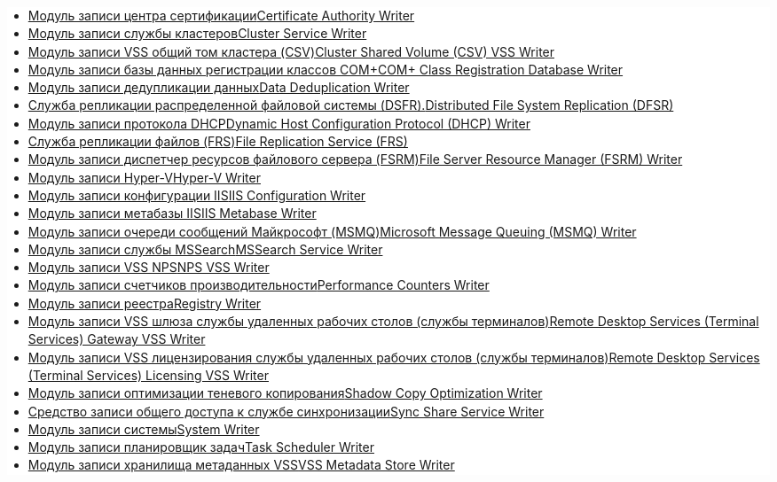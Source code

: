 -   [<span data-ttu-id="8f942-116">Модуль записи центра сертификации</span><span class="sxs-lookup"><span data-stu-id="8f942-116">Certificate Authority Writer</span></span>](#certificate-authority-writer)
-   [<span data-ttu-id="8f942-117">Модуль записи службы кластеров</span><span class="sxs-lookup"><span data-stu-id="8f942-117">Cluster Service Writer</span></span>](#cluster-service-writer)
-   [<span data-ttu-id="8f942-118">Модуль записи VSS общий том кластера (CSV)</span><span class="sxs-lookup"><span data-stu-id="8f942-118">Cluster Shared Volume (CSV) VSS Writer</span></span>](#cluster-shared-volume-csv-vss-writer)
-   [<span data-ttu-id="8f942-119">Модуль записи базы данных регистрации классов COM+</span><span class="sxs-lookup"><span data-stu-id="8f942-119">COM+ Class Registration Database Writer</span></span>](#com-class-registration-database-writer)
-   [<span data-ttu-id="8f942-120">Модуль записи дедупликации данных</span><span class="sxs-lookup"><span data-stu-id="8f942-120">Data Deduplication Writer</span></span>](#data-deduplication-writer)
-   [<span data-ttu-id="8f942-121">Служба репликации распределенной файловой системы (DSFR).</span><span class="sxs-lookup"><span data-stu-id="8f942-121">Distributed File System Replication (DFSR)</span></span>](#distributed-file-system-replication-dfsr)
-   [<span data-ttu-id="8f942-122">Модуль записи протокола DHCP</span><span class="sxs-lookup"><span data-stu-id="8f942-122">Dynamic Host Configuration Protocol (DHCP) Writer</span></span>](#dynamic-host-configuration-protocol-dhcp-writer)
-   [<span data-ttu-id="8f942-123">Служба репликации файлов (FRS)</span><span class="sxs-lookup"><span data-stu-id="8f942-123">File Replication Service (FRS)</span></span>](#file-replication-service-frs)
-   [<span data-ttu-id="8f942-124">Модуль записи диспетчер ресурсов файлового сервера (FSRM)</span><span class="sxs-lookup"><span data-stu-id="8f942-124">File Server Resource Manager (FSRM) Writer</span></span>](#file-server-resource-manager-fsrm-writer)
-   [<span data-ttu-id="8f942-125">Модуль записи Hyper-V</span><span class="sxs-lookup"><span data-stu-id="8f942-125">Hyper-V Writer</span></span>](#hyper-v-writer)
-   [<span data-ttu-id="8f942-126">Модуль записи конфигурации IIS</span><span class="sxs-lookup"><span data-stu-id="8f942-126">IIS Configuration Writer</span></span>](#iis-configuration-writer)
-   [<span data-ttu-id="8f942-127">Модуль записи метабазы IIS</span><span class="sxs-lookup"><span data-stu-id="8f942-127">IIS Metabase Writer</span></span>](#iis-metabase-writer)
-   [<span data-ttu-id="8f942-128">Модуль записи очереди сообщений Майкрософт (MSMQ)</span><span class="sxs-lookup"><span data-stu-id="8f942-128">Microsoft Message Queuing (MSMQ) Writer</span></span>](#microsoft-message-queuing-msmq-writer)
-   [<span data-ttu-id="8f942-129">Модуль записи службы MSSearch</span><span class="sxs-lookup"><span data-stu-id="8f942-129">MSSearch Service Writer</span></span>](#mssearch-service-writer)
-   [<span data-ttu-id="8f942-130">Модуль записи VSS NPS</span><span class="sxs-lookup"><span data-stu-id="8f942-130">NPS VSS Writer</span></span>](#nps-vss-writer)
-   [<span data-ttu-id="8f942-131">Модуль записи счетчиков производительности</span><span class="sxs-lookup"><span data-stu-id="8f942-131">Performance Counters Writer</span></span>](#performance-counters-writer)
-   [<span data-ttu-id="8f942-132">Модуль записи реестра</span><span class="sxs-lookup"><span data-stu-id="8f942-132">Registry Writer</span></span>](#registry-writer)
-   [<span data-ttu-id="8f942-133">Модуль записи VSS шлюза службы удаленных рабочих столов (службы терминалов)</span><span class="sxs-lookup"><span data-stu-id="8f942-133">Remote Desktop Services (Terminal Services) Gateway VSS Writer</span></span>](#remote-desktop-services-terminal-services-gateway-vss-writer)
-   [<span data-ttu-id="8f942-134">Модуль записи VSS лицензирования службы удаленных рабочих столов (службы терминалов)</span><span class="sxs-lookup"><span data-stu-id="8f942-134">Remote Desktop Services (Terminal Services) Licensing VSS Writer</span></span>](#remote-desktop-services-terminal-services-licensing-vss-writer)
-   [<span data-ttu-id="8f942-135">Модуль записи оптимизации теневого копирования</span><span class="sxs-lookup"><span data-stu-id="8f942-135">Shadow Copy Optimization Writer</span></span>](#shadow-copy-optimization-writer)
-   [<span data-ttu-id="8f942-136">Средство записи общего доступа к службе синхронизации</span><span class="sxs-lookup"><span data-stu-id="8f942-136">Sync Share Service Writer</span></span>](#sync-share-service-writer)
-   [<span data-ttu-id="8f942-137">Модуль записи системы</span><span class="sxs-lookup"><span data-stu-id="8f942-137">System Writer</span></span>](#system-writer)
-   [<span data-ttu-id="8f942-138">Модуль записи планировщик задач</span><span class="sxs-lookup"><span data-stu-id="8f942-138">Task Scheduler Writer</span></span>](#task-scheduler-writer)
-   [<span data-ttu-id="8f942-139">Модуль записи хранилища метаданных VSS</span><span class="sxs-lookup"><span data-stu-id="8f942-139">VSS Metadata Store Writer</span></span>](#vss-metadata-store-writer)